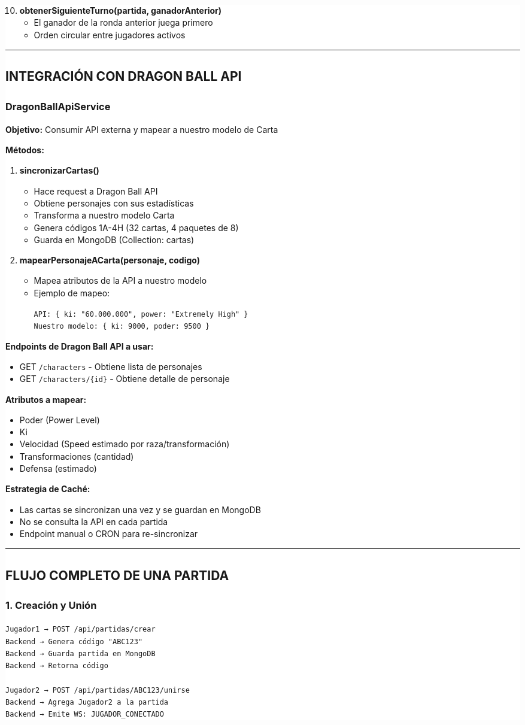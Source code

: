 10. **obtenerSiguienteTurno(partida, ganadorAnterior)**
    - El ganador de la ronda anterior juega primero
    - Orden circular entre jugadores activos

---

## INTEGRACIÓN CON DRAGON BALL API

### DragonBallApiService

**Objetivo:** Consumir API externa y mapear a nuestro modelo de Carta

**Métodos:**

1. **sincronizarCartas()**
   - Hace request a Dragon Ball API
   - Obtiene personajes con sus estadísticas
   - Transforma a nuestro modelo Carta
   - Genera códigos 1A-4H (32 cartas, 4 paquetes de 8)
   - Guarda en MongoDB (Collection: cartas)

2. **mapearPersonajeACarta(personaje, codigo)**
   - Mapea atributos de la API a nuestro modelo
   - Ejemplo de mapeo:
     ```
     API: { ki: "60.000.000", power: "Extremely High" }
     Nuestro modelo: { ki: 9000, poder: 9500 }
     ```

**Endpoints de Dragon Ball API a usar:**
- GET `/characters` - Obtiene lista de personajes
- GET `/characters/{id}` - Obtiene detalle de personaje

**Atributos a mapear:**
- Poder (Power Level)
- Ki
- Velocidad (Speed estimado por raza/transformación)
- Transformaciones (cantidad)
- Defensa (estimado)

**Estrategia de Caché:**
- Las cartas se sincronizan una vez y se guardan en MongoDB
- No se consulta la API en cada partida
- Endpoint manual o CRON para re-sincronizar

---

## FLUJO COMPLETO DE UNA PARTIDA

### 1. Creación y Unión
```
Jugador1 → POST /api/partidas/crear
Backend → Genera código "ABC123"
Backend → Guarda partida en MongoDB
Backend → Retorna código

Jugador2 → POST /api/partidas/ABC123/unirse
Backend → Agrega Jugador2 a la partida
Backend → Emite WS: JUGADOR_CONECTADO
```

